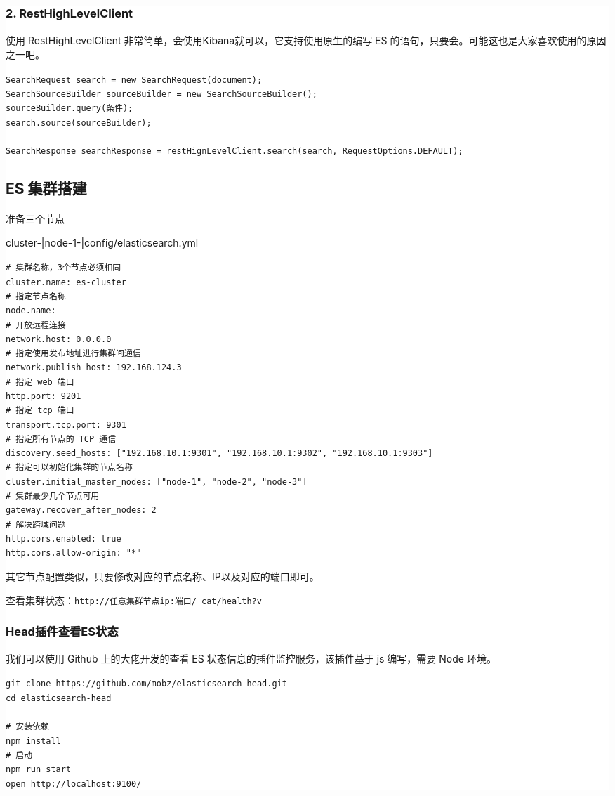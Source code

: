 ### 2. RestHighLevelClient

使用 RestHighLevelClient 非常简单，会使用Kibana就可以，它支持使用原生的编写 ES 的语句，只要会。可能这也是大家喜欢使用的原因之一吧。

```java{.line-numbers}
SearchRequest search = new SearchRequest(document);
SearchSourceBuilder sourceBuilder = new SearchSourceBuilder();
sourceBuilder.query(条件);
search.source(sourceBuilder);

SearchResponse searchResponse = restHignLevelClient.search(search, RequestOptions.DEFAULT);
```

## ES 集群搭建

准备三个节点

cluster-|node-1-|config/elasticsearch.yml

```yml{.line-numbers}
# 集群名称，3个节点必须相同
cluster.name: es-cluster
# 指定节点名称
node.name: 
# 开放远程连接
network.host: 0.0.0.0
# 指定使用发布地址进行集群间通信
network.publish_host: 192.168.124.3
# 指定 web 端口
http.port: 9201
# 指定 tcp 端口
transport.tcp.port: 9301
# 指定所有节点的 TCP 通信
discovery.seed_hosts: ["192.168.10.1:9301", "192.168.10.1:9302", "192.168.10.1:9303"]
# 指定可以初始化集群的节点名称
cluster.initial_master_nodes: ["node-1", "node-2", "node-3"]
# 集群最少几个节点可用
gateway.recover_after_nodes: 2
# 解决跨域问题
http.cors.enabled: true
http.cors.allow-origin: "*"
```

其它节点配置类似，只要修改对应的节点名称、IP以及对应的端口即可。

查看集群状态：`http://任意集群节点ip:端口/_cat/health?v`

### Head插件查看ES状态

我们可以使用 Github 上的大佬开发的查看 ES 状态信息的插件监控服务，该插件基于 js 编写，需要 Node 环境。

```bash{.line-numbers}
git clone https://github.com/mobz/elasticsearch-head.git
cd elasticsearch-head

# 安装依赖
npm install
# 启动
npm run start
open http://localhost:9100/
```
